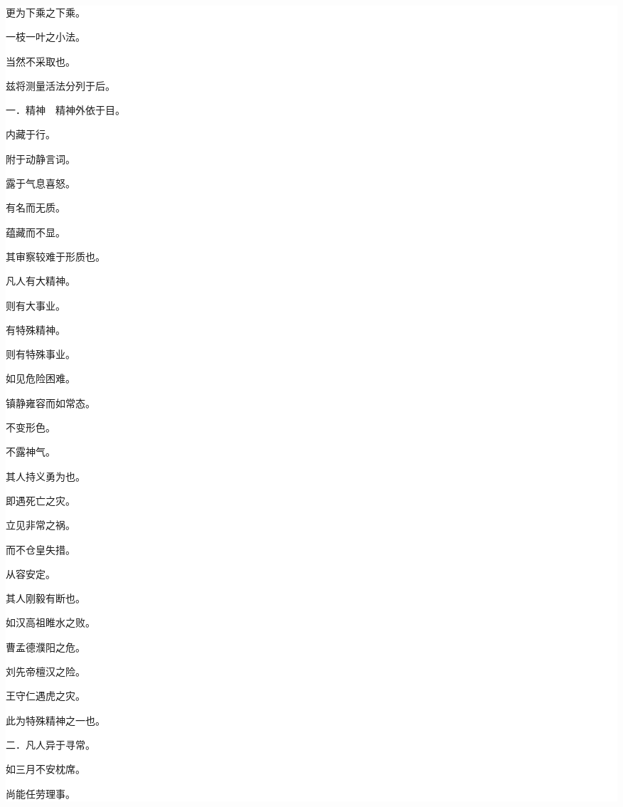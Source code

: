 更为下乘之下乘。

一枝一叶之小法。

当然不采取也。

兹将测量活法分列于后。

一．精神　精神外依于目。

内藏于行。

附于动静言词。

露于气息喜怒。

有名而无质。

蕴藏而不显。

其审察较难于形质也。

凡人有大精神。

则有大事业。

有特殊精神。

则有特殊事业。

如见危险困难。

镇静雍容而如常态。

不变形色。

不露神气。

其人持义勇为也。

即遇死亡之灾。

立见非常之祸。

而不仓皇失措。

从容安定。

其人刚毅有断也。

如汉高祖睢水之败。

曹孟德濮阳之危。

刘先帝檀汉之险。

王守仁遇虎之灾。

此为特殊精神之一也。

二．凡人异于寻常。

如三月不安枕席。

尚能任劳理事。

